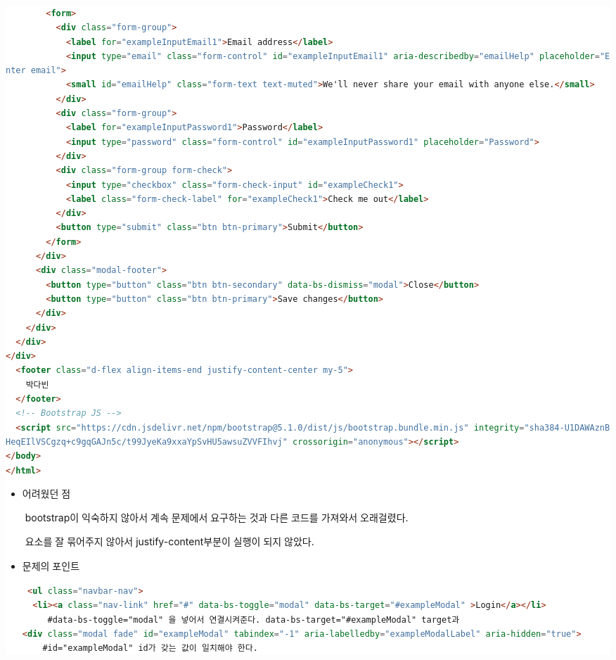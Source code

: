 ```html
        <form>
          <div class="form-group">
            <label for="exampleInputEmail1">Email address</label>
            <input type="email" class="form-control" id="exampleInputEmail1" aria-describedby="emailHelp" placeholder="Enter email">
            <small id="emailHelp" class="form-text text-muted">We'll never share your email with anyone else.</small>
          </div>
          <div class="form-group">
            <label for="exampleInputPassword1">Password</label>
            <input type="password" class="form-control" id="exampleInputPassword1" placeholder="Password">
          </div>
          <div class="form-group form-check">
            <input type="checkbox" class="form-check-input" id="exampleCheck1">
            <label class="form-check-label" for="exampleCheck1">Check me out</label>
          </div>
          <button type="submit" class="btn btn-primary">Submit</button>
        </form>
      </div>
      <div class="modal-footer">
        <button type="button" class="btn btn-secondary" data-bs-dismiss="modal">Close</button>
        <button type="button" class="btn btn-primary">Save changes</button>
      </div>
    </div>
  </div>
</div>
  <footer class="d-flex align-items-end justify-content-center my-5">
    박다빈
  </footer>
  <!-- Bootstrap JS -->
  <script src="https://cdn.jsdelivr.net/npm/bootstrap@5.1.0/dist/js/bootstrap.bundle.min.js" integrity="sha384-U1DAWAznBHeqEIlVSCgzq+c9gqGAJn5c/t99JyeKa9xxaYpSvHU5awsuZVVFIhvj" crossorigin="anonymous"></script>
</body>
</html>
```

- 어려웠던 점

  ​	bootstrap이 익숙하지 않아서 계속 문제에서 요구하는 것과 다른 코드를 가져와서 오래걸렸다.

  ​	요소를 잘 묶어주지 않아서 justify-content부분이 실행이 되지 않았다.

- 문제의 포인트

  ```html
   <ul class="navbar-nav">
   	<li><a class="nav-link" href="#" data-bs-toggle="modal" data-bs-target="#exampleModal" >Login</a></li>  
       #data-bs-toggle="modal" 을 넣어서 연결시켜준다. data-bs-target="#exampleModal" target과
  <div class="modal fade" id="exampleModal" tabindex="-1" aria-labelledby="exampleModalLabel" aria-hidden="true">
      #id="exampleModal" id가 갖는 값이 일치해야 한다.
  ```
